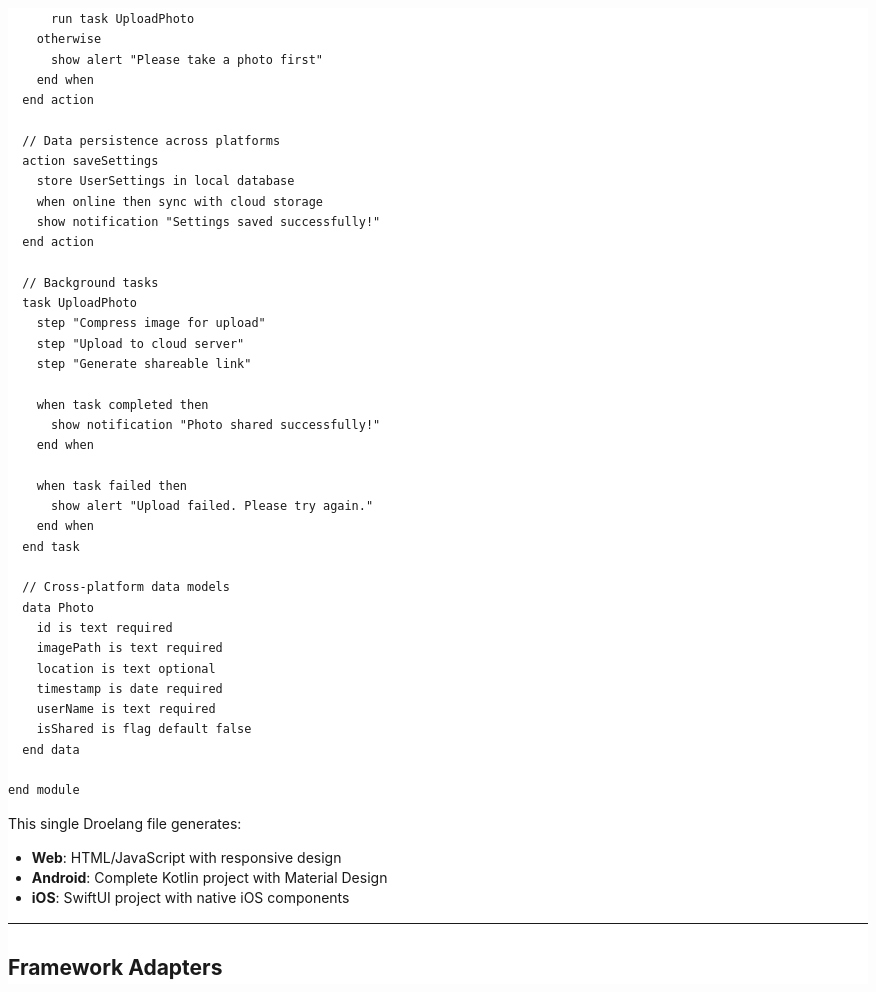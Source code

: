 ```droe
      run task UploadPhoto
    otherwise
      show alert "Please take a photo first"
    end when
  end action

  // Data persistence across platforms
  action saveSettings
    store UserSettings in local database
    when online then sync with cloud storage
    show notification "Settings saved successfully!"
  end action

  // Background tasks
  task UploadPhoto
    step "Compress image for upload"
    step "Upload to cloud server"
    step "Generate shareable link"

    when task completed then
      show notification "Photo shared successfully!"
    end when

    when task failed then
      show alert "Upload failed. Please try again."
    end when
  end task

  // Cross-platform data models
  data Photo
    id is text required
    imagePath is text required
    location is text optional
    timestamp is date required
    userName is text required
    isShared is flag default false
  end data

end module
```

This single Droelang file generates:

- **Web**: HTML/JavaScript with responsive design
- **Android**: Complete Kotlin project with Material Design
- **iOS**: SwiftUI project with native iOS components

---

## Framework Adapters
